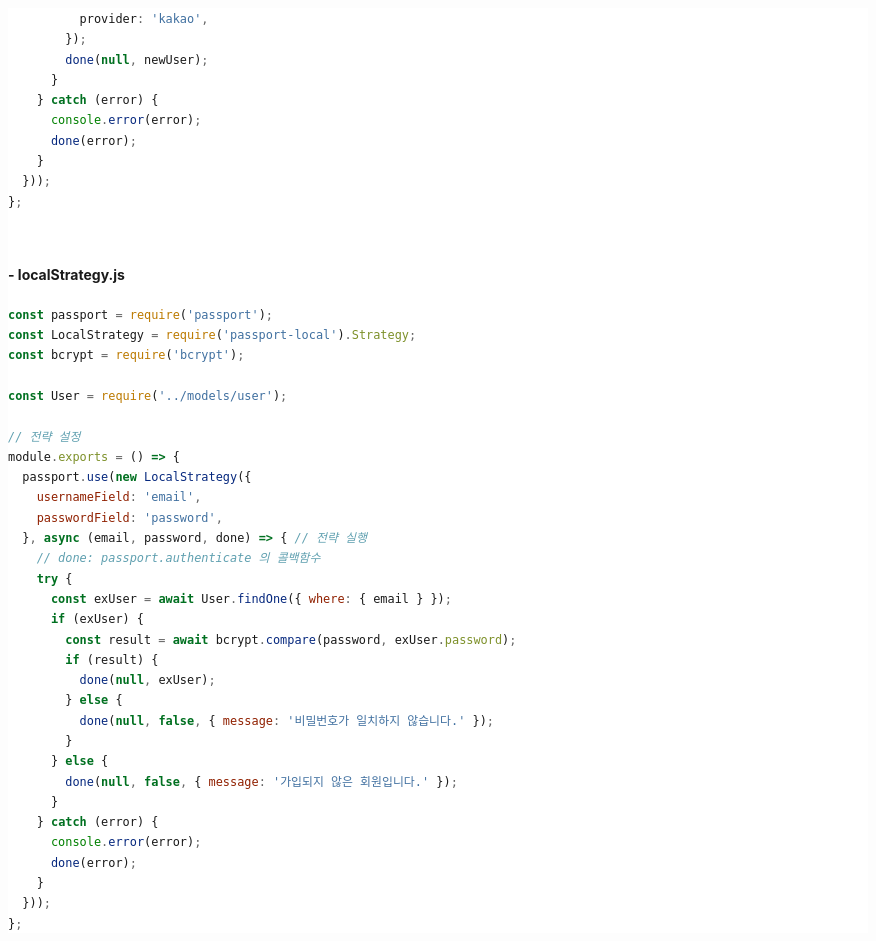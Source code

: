 ```javascript
          provider: 'kakao',
        });
        done(null, newUser);
      }
    } catch (error) {
      console.error(error);
      done(error);
    }
  }));
};

```

<br>

#### - localStrategy.js

```javascript
const passport = require('passport');
const LocalStrategy = require('passport-local').Strategy;
const bcrypt = require('bcrypt');

const User = require('../models/user');

// 전략 설정
module.exports = () => {
  passport.use(new LocalStrategy({
    usernameField: 'email',
    passwordField: 'password',
  }, async (email, password, done) => { // 전략 실행
    // done: passport.authenticate 의 콜백함수
    try {
      const exUser = await User.findOne({ where: { email } });
      if (exUser) {
        const result = await bcrypt.compare(password, exUser.password);
        if (result) {
          done(null, exUser);
        } else {
          done(null, false, { message: '비밀번호가 일치하지 않습니다.' });
        }
      } else {
        done(null, false, { message: '가입되지 않은 회원입니다.' });
      }
    } catch (error) {
      console.error(error);
      done(error);
    }
  }));
};

```
